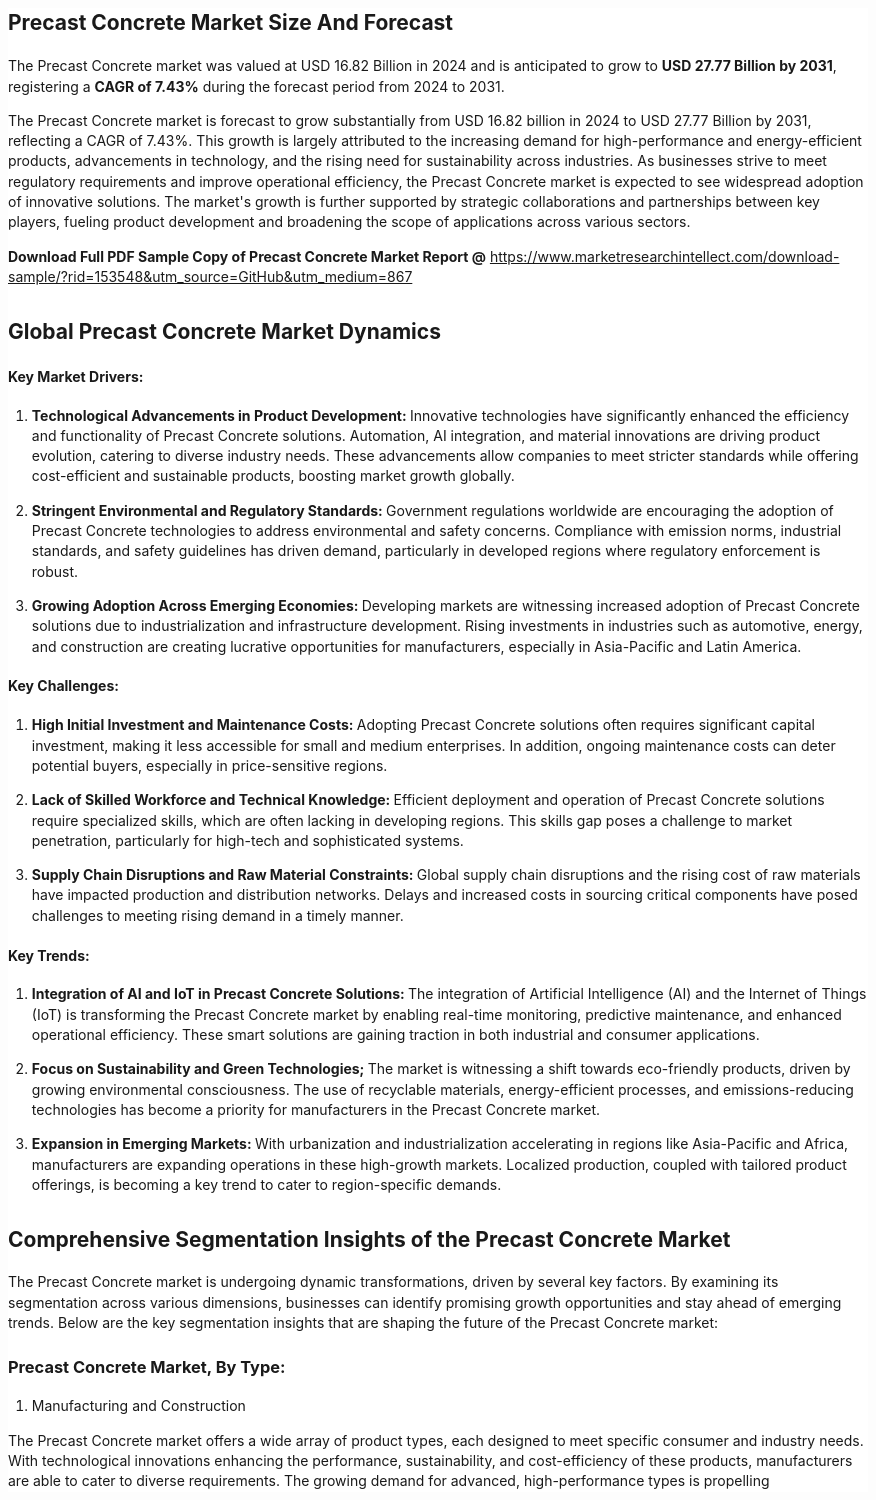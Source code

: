 <h2>Precast Concrete Market Size And Forecast</h2><p>The Precast Concrete market was valued at USD 16.82 Billion in 2024 and is anticipated to grow to <strong>USD 27.77 Billion by 2031</strong>, registering a <strong>CAGR of 7.43%</strong> during the forecast period from 2024 to 2031.</p><p>The Precast Concrete market is forecast to grow substantially from USD 16.82 billion in 2024 to USD 27.77 Billion by 2031, reflecting a CAGR of 7.43%. This growth is largely attributed to the increasing demand for high-performance and energy-efficient products, advancements in technology, and the rising need for sustainability across industries. As businesses strive to meet regulatory requirements and improve operational efficiency, the Precast Concrete market is expected to see widespread adoption of innovative solutions. The market's growth is further supported by strategic collaborations and partnerships between key players, fueling product development and broadening the scope of applications across various sectors.</p><p><strong>Download Full PDF Sample Copy of Precast Concrete Market Report @</strong>&nbsp;<a href="https://www.marketresearchintellect.com/download-sample/?rid=153548&amp;utm_source=GitHub&amp;utm_medium=867">https://www.marketresearchintellect.com/download-sample/?rid=153548&amp;utm_source=GitHub&amp;utm_medium=867</a></p><h2>Global Precast Concrete Market Dynamics</h2><h4><strong>Key Market Drivers:</strong></h4><ol><li><p><strong>Technological Advancements in Product Development:&nbsp;</strong>Innovative technologies have significantly enhanced the efficiency and functionality of Precast Concrete solutions. Automation, AI integration, and material innovations are driving product evolution, catering to diverse industry needs. These advancements allow companies to meet stricter standards while offering cost-efficient and sustainable products, boosting market growth globally.</p></li><li><p><strong>Stringent Environmental and Regulatory Standards:&nbsp;</strong>Government regulations worldwide are encouraging the adoption of Precast Concrete technologies to address environmental and safety concerns. Compliance with emission norms, industrial standards, and safety guidelines has driven demand, particularly in developed regions where regulatory enforcement is robust.</p></li><li><p><strong>Growing Adoption Across Emerging Economies:&nbsp;</strong>Developing markets are witnessing increased adoption of Precast Concrete solutions due to industrialization and infrastructure development. Rising investments in industries such as automotive, energy, and construction are creating lucrative opportunities for manufacturers, especially in Asia-Pacific and Latin America.</p></li></ol><h4><strong>Key Challenges:</strong></h4><ol><li><p><strong>High Initial Investment and Maintenance Costs:&nbsp;</strong>Adopting Precast Concrete solutions often requires significant capital investment, making it less accessible for small and medium enterprises. In addition, ongoing maintenance costs can deter potential buyers, especially in price-sensitive regions.</p></li><li><p><strong>Lack of Skilled Workforce and Technical Knowledge:&nbsp;</strong>Efficient deployment and operation of Precast Concrete solutions require specialized skills, which are often lacking in developing regions. This skills gap poses a challenge to market penetration, particularly for high-tech and sophisticated systems.</p></li><li><p><strong>Supply Chain Disruptions and Raw Material Constraints:&nbsp;</strong>Global supply chain disruptions and the rising cost of raw materials have impacted production and distribution networks. Delays and increased costs in sourcing critical components have posed challenges to meeting rising demand in a timely manner.</p></li></ol><h4><strong>Key Trends:</strong></h4><ol><li><p><strong>Integration of AI and IoT in Precast Concrete Solutions:&nbsp;</strong>The integration of Artificial Intelligence (AI) and the Internet of Things (IoT) is transforming the Precast Concrete market by enabling real-time monitoring, predictive maintenance, and enhanced operational efficiency. These smart solutions are gaining traction in both industrial and consumer applications.</p></li><li><p><strong>Focus on Sustainability and Green Technologies;&nbsp;</strong>The market is witnessing a shift towards eco-friendly products, driven by growing environmental consciousness. The use of recyclable materials, energy-efficient processes, and emissions-reducing technologies has become a priority for manufacturers in the Precast Concrete market.</p></li><li><p><strong>Expansion in Emerging Markets:&nbsp;</strong>With urbanization and industrialization accelerating in regions like Asia-Pacific and Africa, manufacturers are expanding operations in these high-growth markets. Localized production, coupled with tailored product offerings, is becoming a key trend to cater to region-specific demands.</p></li></ol><div class="article-main__content" data-test-id="publishing-text-block"><h2>Comprehensive Segmentation Insights of the Precast Concrete Market</h2><p>The Precast Concrete market is undergoing dynamic transformations, driven by several key factors. By examining its segmentation across various dimensions, businesses can identify promising growth opportunities and stay ahead of emerging trends. Below are the key segmentation insights that are shaping the future of the Precast Concrete market:</p><h3><strong>Precast Concrete Market, By Type:<br /></strong></h3><ol><li>Manufacturing and Construction</li></ol><p>The Precast Concrete market offers a wide array of product types, each designed to meet specific consumer and industry needs. With technological innovations enhancing the performance, sustainability, and cost-efficiency of these products, manufacturers are able to cater to diverse requirements. The growing demand for advanced, high-performance types is propelling